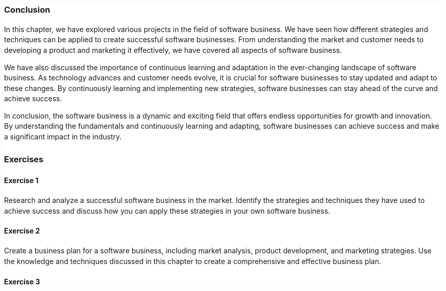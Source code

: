 
### Conclusion
In this chapter, we have explored various projects in the field of software business. We have seen how different strategies and techniques can be applied to create successful software businesses. From understanding the market and customer needs to developing a product and marketing it effectively, we have covered all aspects of software business.

We have also discussed the importance of continuous learning and adaptation in the ever-changing landscape of software business. As technology advances and customer needs evolve, it is crucial for software businesses to stay updated and adapt to these changes. By continuously learning and implementing new strategies, software businesses can stay ahead of the curve and achieve success.

In conclusion, the software business is a dynamic and exciting field that offers endless opportunities for growth and innovation. By understanding the fundamentals and continuously learning and adapting, software businesses can achieve success and make a significant impact in the industry.

### Exercises
#### Exercise 1
Research and analyze a successful software business in the market. Identify the strategies and techniques they have used to achieve success and discuss how you can apply these strategies in your own software business.

#### Exercise 2
Create a business plan for a software business, including market analysis, product development, and marketing strategies. Use the knowledge and techniques discussed in this chapter to create a comprehensive and effective business plan.

#### Exercise 3
